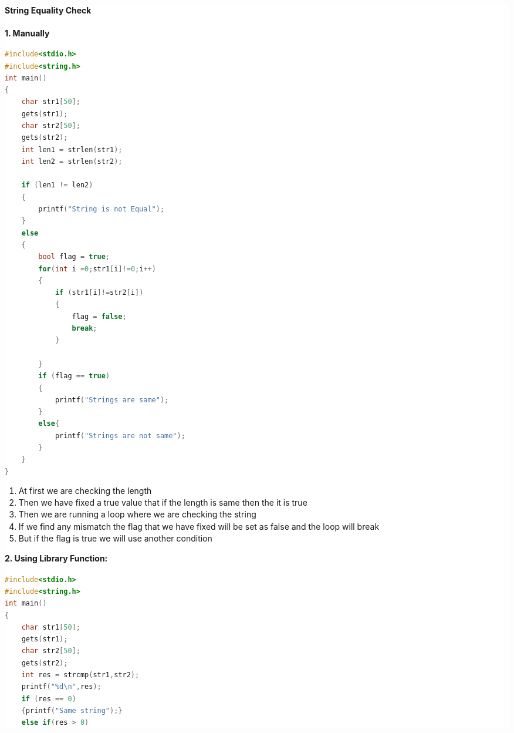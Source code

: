 #### String Equality Check
<b>1. Manually </b>

```c
#include<stdio.h>
#include<string.h>
int main()
{
    char str1[50];
    gets(str1);
    char str2[50];
    gets(str2);
    int len1 = strlen(str1);
    int len2 = strlen(str2);
    
    if (len1 != len2)
    {
        printf("String is not Equal");
    }
    else
    {
        bool flag = true;
        for(int i =0;str1[i]!=0;i++)
        {
            if (str1[i]!=str2[i])
            {
                flag = false;
                break;
            }
           
        }
        if (flag == true)
        {
            printf("Strings are same");
        }
        else{
            printf("Strings are not same");
        }
    }
}
```
1. At first we are checking the length
2. Then we have fixed a true value that if the length is same then the it is true
3. Then we are running a loop where we are checking the string
4. If we find any mismatch the flag that we have fixed will be set as false and the loop will break
5. But if the flag is true we will use another condition

<b>
2. Using Library Function:
</b>

```c
#include<stdio.h>
#include<string.h>
int main()
{
    char str1[50];
    gets(str1);
    char str2[50];
    gets(str2);
    int res = strcmp(str1,str2);
    printf("%d\n",res);
    if (res == 0)
    {printf("Same string");}
    else if(res > 0)
```